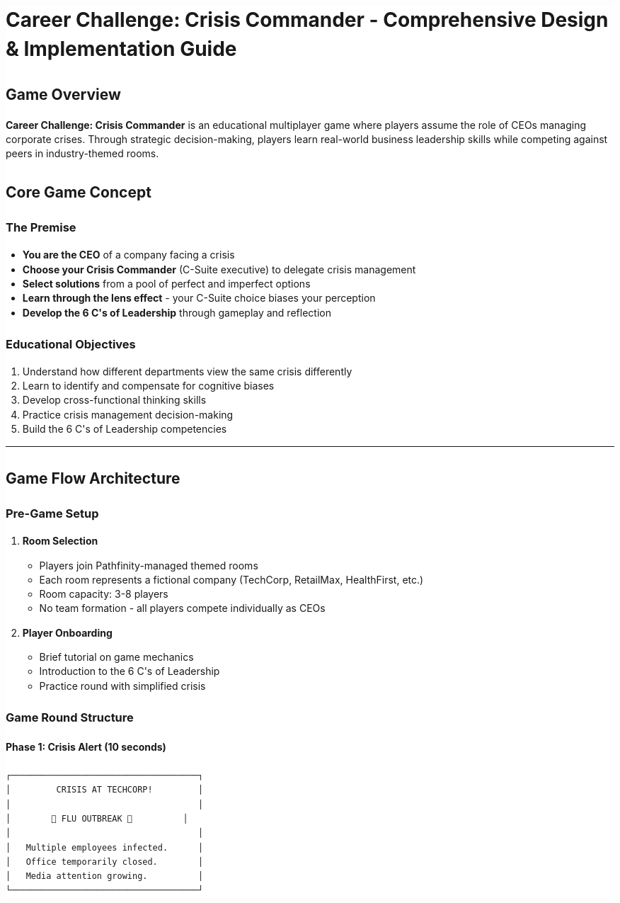 # Career Challenge: Crisis Commander - Comprehensive Design & Implementation Guide

## Game Overview
**Career Challenge: Crisis Commander** is an educational multiplayer game where players assume the role of CEOs managing corporate crises. Through strategic decision-making, players learn real-world business leadership skills while competing against peers in industry-themed rooms.

## Core Game Concept

### The Premise
- **You are the CEO** of a company facing a crisis
- **Choose your Crisis Commander** (C-Suite executive) to delegate crisis management
- **Select solutions** from a pool of perfect and imperfect options
- **Learn through the lens effect** - your C-Suite choice biases your perception
- **Develop the 6 C's of Leadership** through gameplay and reflection

### Educational Objectives
1. Understand how different departments view the same crisis differently
2. Learn to identify and compensate for cognitive biases
3. Develop cross-functional thinking skills
4. Practice crisis management decision-making
5. Build the 6 C's of Leadership competencies

---

## Game Flow Architecture

### Pre-Game Setup
1. **Room Selection**
   - Players join Pathfinity-managed themed rooms
   - Each room represents a fictional company (TechCorp, RetailMax, HealthFirst, etc.)
   - Room capacity: 3-8 players
   - No team formation - all players compete individually as CEOs

2. **Player Onboarding**
   - Brief tutorial on game mechanics
   - Introduction to the 6 C's of Leadership
   - Practice round with simplified crisis

### Game Round Structure

#### Phase 1: Crisis Alert (10 seconds)
```
┌─────────────────────────────────────┐
│         CRISIS AT TECHCORP!         │
│                                     │
│        🦠 FLU OUTBREAK 🦠          │
│                                     │
│   Multiple employees infected.      │
│   Office temporarily closed.        │
│   Media attention growing.          │
└─────────────────────────────────────┘
```
